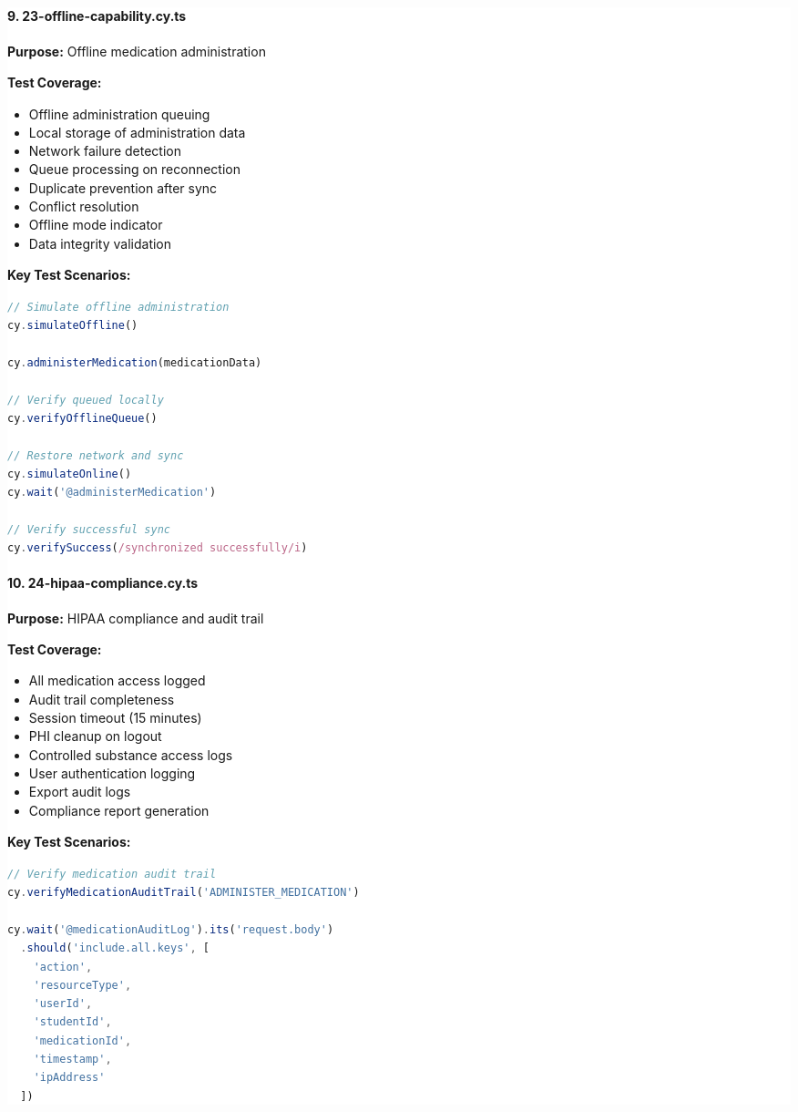 ```typescript
```

#### 9. **23-offline-capability.cy.ts**
**Purpose:** Offline medication administration

**Test Coverage:**
- Offline administration queuing
- Local storage of administration data
- Network failure detection
- Queue processing on reconnection
- Duplicate prevention after sync
- Conflict resolution
- Offline mode indicator
- Data integrity validation

**Key Test Scenarios:**
```typescript
// Simulate offline administration
cy.simulateOffline()

cy.administerMedication(medicationData)

// Verify queued locally
cy.verifyOfflineQueue()

// Restore network and sync
cy.simulateOnline()
cy.wait('@administerMedication')

// Verify successful sync
cy.verifySuccess(/synchronized successfully/i)
```

#### 10. **24-hipaa-compliance.cy.ts**
**Purpose:** HIPAA compliance and audit trail

**Test Coverage:**
- All medication access logged
- Audit trail completeness
- Session timeout (15 minutes)
- PHI cleanup on logout
- Controlled substance access logs
- User authentication logging
- Export audit logs
- Compliance report generation

**Key Test Scenarios:**
```typescript
// Verify medication audit trail
cy.verifyMedicationAuditTrail('ADMINISTER_MEDICATION')

cy.wait('@medicationAuditLog').its('request.body')
  .should('include.all.keys', [
    'action',
    'resourceType',
    'userId',
    'studentId',
    'medicationId',
    'timestamp',
    'ipAddress'
  ])
```
